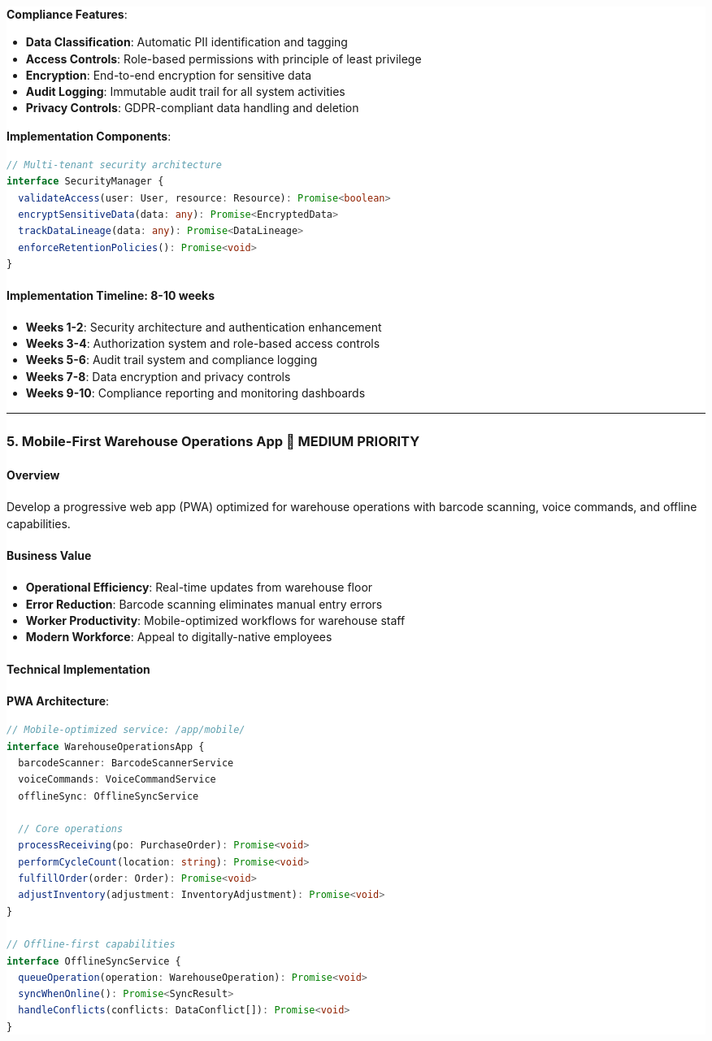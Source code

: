 **Compliance Features**:
- **Data Classification**: Automatic PII identification and tagging
- **Access Controls**: Role-based permissions with principle of least privilege
- **Encryption**: End-to-end encryption for sensitive data
- **Audit Logging**: Immutable audit trail for all system activities
- **Privacy Controls**: GDPR-compliant data handling and deletion

**Implementation Components**:
```typescript
// Multi-tenant security architecture
interface SecurityManager {
  validateAccess(user: User, resource: Resource): Promise<boolean>
  encryptSensitiveData(data: any): Promise<EncryptedData>
  trackDataLineage(data: any): Promise<DataLineage>
  enforceRetentionPolicies(): Promise<void>
}
```

#### Implementation Timeline: 8-10 weeks
- **Weeks 1-2**: Security architecture and authentication enhancement
- **Weeks 3-4**: Authorization system and role-based access controls
- **Weeks 5-6**: Audit trail system and compliance logging
- **Weeks 7-8**: Data encryption and privacy controls
- **Weeks 9-10**: Compliance reporting and monitoring dashboards

---

### 5. Mobile-First Warehouse Operations App 📱 **MEDIUM PRIORITY**

#### Overview
Develop a progressive web app (PWA) optimized for warehouse operations with barcode scanning, voice commands, and offline capabilities.

#### Business Value
- **Operational Efficiency**: Real-time updates from warehouse floor
- **Error Reduction**: Barcode scanning eliminates manual entry errors  
- **Worker Productivity**: Mobile-optimized workflows for warehouse staff
- **Modern Workforce**: Appeal to digitally-native employees

#### Technical Implementation

**PWA Architecture**:
```typescript
// Mobile-optimized service: /app/mobile/
interface WarehouseOperationsApp {
  barcodeScanner: BarcodeScannerService
  voiceCommands: VoiceCommandService
  offlineSync: OfflineSyncService
  
  // Core operations
  processReceiving(po: PurchaseOrder): Promise<void>
  performCycleCount(location: string): Promise<void>
  fulfillOrder(order: Order): Promise<void>
  adjustInventory(adjustment: InventoryAdjustment): Promise<void>
}

// Offline-first capabilities
interface OfflineSyncService {
  queueOperation(operation: WarehouseOperation): Promise<void>
  syncWhenOnline(): Promise<SyncResult>
  handleConflicts(conflicts: DataConflict[]): Promise<void>
}
```

